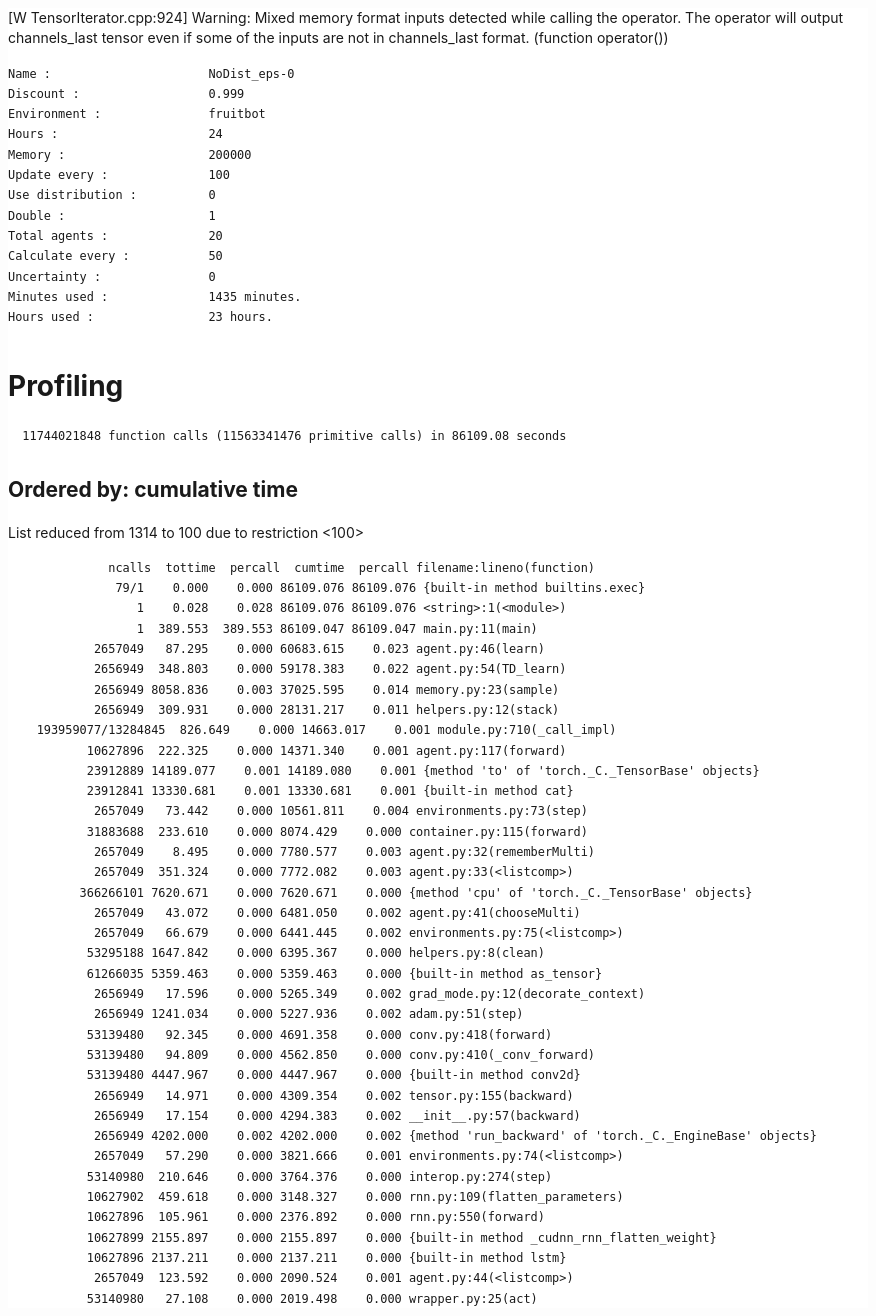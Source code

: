 [W TensorIterator.cpp:924] Warning: Mixed memory format inputs detected while calling the operator. The operator will output channels_last tensor even if some of the inputs are not in channels_last format. (function operator())

    Name :                      NoDist_eps-0
    Discount :                  0.999
    Environment :               fruitbot
    Hours :                     24
    Memory :                    200000
    Update every :              100
    Use distribution :          0
    Double :                    1
    Total agents :              20
    Calculate every :           50
    Uncertainty :               0
    Minutes used :              1435 minutes.
    Hours used :                23 hours.

# Profiling


      11744021848 function calls (11563341476 primitive calls) in 86109.08 seconds

##    Ordered by: cumulative time
   List reduced from 1314 to 100 due to restriction <100>

                  ncalls  tottime  percall  cumtime  percall filename:lineno(function)
                   79/1    0.000    0.000 86109.076 86109.076 {built-in method builtins.exec}
                      1    0.028    0.028 86109.076 86109.076 <string>:1(<module>)
                      1  389.553  389.553 86109.047 86109.047 main.py:11(main)
                2657049   87.295    0.000 60683.615    0.023 agent.py:46(learn)
                2656949  348.803    0.000 59178.383    0.022 agent.py:54(TD_learn)
                2656949 8058.836    0.003 37025.595    0.014 memory.py:23(sample)
                2656949  309.931    0.000 28131.217    0.011 helpers.py:12(stack)
        193959077/13284845  826.649    0.000 14663.017    0.001 module.py:710(_call_impl)
               10627896  222.325    0.000 14371.340    0.001 agent.py:117(forward)
               23912889 14189.077    0.001 14189.080    0.001 {method 'to' of 'torch._C._TensorBase' objects}
               23912841 13330.681    0.001 13330.681    0.001 {built-in method cat}
                2657049   73.442    0.000 10561.811    0.004 environments.py:73(step)
               31883688  233.610    0.000 8074.429    0.000 container.py:115(forward)
                2657049    8.495    0.000 7780.577    0.003 agent.py:32(rememberMulti)
                2657049  351.324    0.000 7772.082    0.003 agent.py:33(<listcomp>)
              366266101 7620.671    0.000 7620.671    0.000 {method 'cpu' of 'torch._C._TensorBase' objects}
                2657049   43.072    0.000 6481.050    0.002 agent.py:41(chooseMulti)
                2657049   66.679    0.000 6441.445    0.002 environments.py:75(<listcomp>)
               53295188 1647.842    0.000 6395.367    0.000 helpers.py:8(clean)
               61266035 5359.463    0.000 5359.463    0.000 {built-in method as_tensor}
                2656949   17.596    0.000 5265.349    0.002 grad_mode.py:12(decorate_context)
                2656949 1241.034    0.000 5227.936    0.002 adam.py:51(step)
               53139480   92.345    0.000 4691.358    0.000 conv.py:418(forward)
               53139480   94.809    0.000 4562.850    0.000 conv.py:410(_conv_forward)
               53139480 4447.967    0.000 4447.967    0.000 {built-in method conv2d}
                2656949   14.971    0.000 4309.354    0.002 tensor.py:155(backward)
                2656949   17.154    0.000 4294.383    0.002 __init__.py:57(backward)
                2656949 4202.000    0.002 4202.000    0.002 {method 'run_backward' of 'torch._C._EngineBase' objects}
                2657049   57.290    0.000 3821.666    0.001 environments.py:74(<listcomp>)
               53140980  210.646    0.000 3764.376    0.000 interop.py:274(step)
               10627902  459.618    0.000 3148.327    0.000 rnn.py:109(flatten_parameters)
               10627896  105.961    0.000 2376.892    0.000 rnn.py:550(forward)
               10627899 2155.897    0.000 2155.897    0.000 {built-in method _cudnn_rnn_flatten_weight}
               10627896 2137.211    0.000 2137.211    0.000 {built-in method lstm}
                2657049  123.592    0.000 2090.524    0.001 agent.py:44(<listcomp>)
               53140980   27.108    0.000 2019.498    0.000 wrapper.py:25(act)